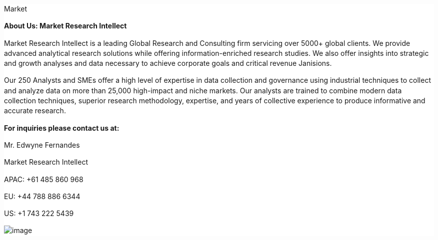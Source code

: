Market</a></span></p><p><strong><span class="font-[700]">About Us: Market Research Intellect</span></strong></p><p><span class="">Market Research Intellect is a leading Global Research and Consulting firm servicing over 5000+ global clients. We provide advanced analytical research solutions while offering information-enriched research studies.&nbsp;</span>We also offer insights into strategic and growth analyses and data necessary to achieve corporate goals and critical revenue Janisions.</p><p><span class="">Our 250 Analysts and SMEs offer a high level of expertise in data collection and governance using industrial techniques to collect and analyze data on more than 25,000 high-impact and niche markets. Our analysts are trained to combine modern data collection techniques, superior research methodology, expertise, and years of collective experience to produce informative and accurate research.</span></p><p><strong>For inquiries please contact us at:</strong></p><p>Mr. Edwyne Fernandes</p><p>Market Research Intellect</p><p>APAC: +61 485 860 968</p><p>EU: +44 788 886 6344</p><p>US: +1 743 222 5439</p>
![image](https://github.com/user-attachments/assets/9f8f9c2e-666d-4808-b8d6-e2142e4709a8)
